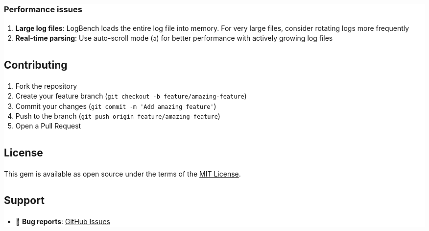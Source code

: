 ### Performance issues

1. **Large log files**: LogBench loads the entire log file into memory. For very large files, consider rotating logs more frequently
2. **Real-time parsing**: Use auto-scroll mode (`a`) for better performance with actively growing log files

## Contributing

1. Fork the repository
2. Create your feature branch (`git checkout -b feature/amazing-feature`)
3. Commit your changes (`git commit -m 'Add amazing feature'`)
4. Push to the branch (`git push origin feature/amazing-feature`)
5. Open a Pull Request

## License

This gem is available as open source under the terms of the [MIT License](LICENSE).

## Support

- 🐛 **Bug reports**: [GitHub Issues](https://github.com/silva96/log_bench/issues)
